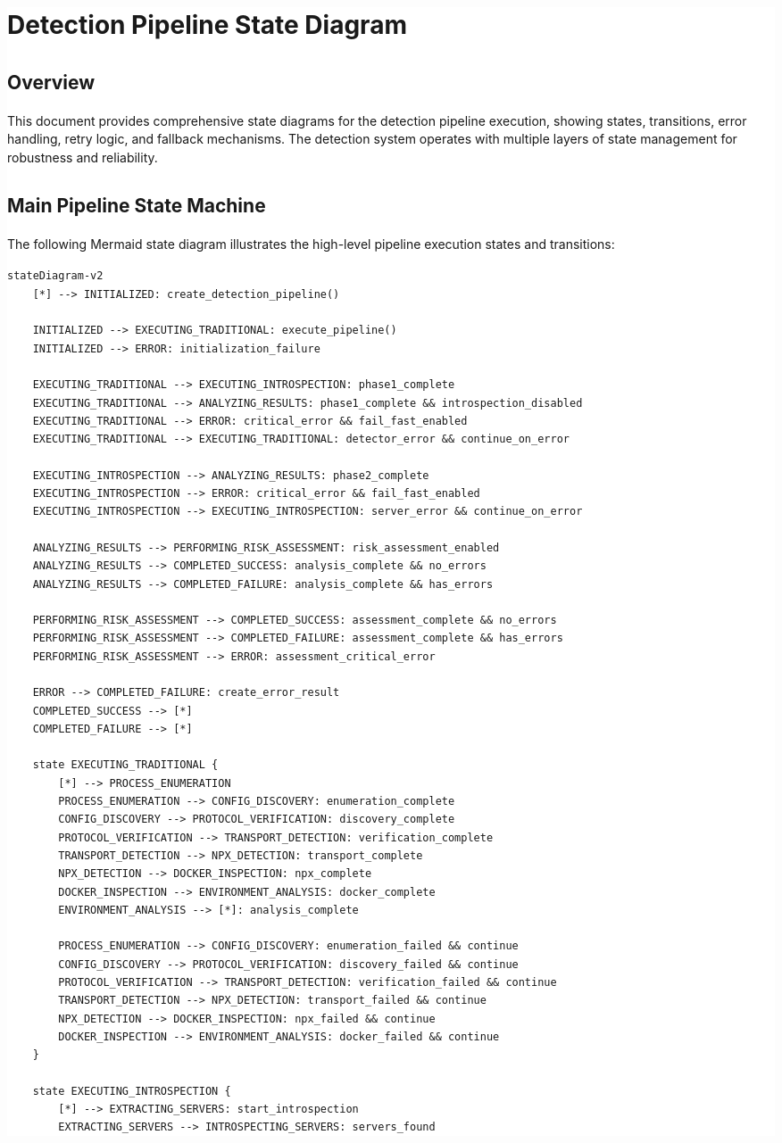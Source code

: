 # Detection Pipeline State Diagram

## Overview

This document provides comprehensive state diagrams for the detection pipeline execution, showing states, transitions, error handling, retry logic, and fallback mechanisms. The detection system operates with multiple layers of state management for robustness and reliability.

## Main Pipeline State Machine

The following Mermaid state diagram illustrates the high-level pipeline execution states and transitions:

```mermaid
stateDiagram-v2
    [*] --> INITIALIZED: create_detection_pipeline()
    
    INITIALIZED --> EXECUTING_TRADITIONAL: execute_pipeline()
    INITIALIZED --> ERROR: initialization_failure
    
    EXECUTING_TRADITIONAL --> EXECUTING_INTROSPECTION: phase1_complete
    EXECUTING_TRADITIONAL --> ANALYZING_RESULTS: phase1_complete && introspection_disabled
    EXECUTING_TRADITIONAL --> ERROR: critical_error && fail_fast_enabled
    EXECUTING_TRADITIONAL --> EXECUTING_TRADITIONAL: detector_error && continue_on_error
    
    EXECUTING_INTROSPECTION --> ANALYZING_RESULTS: phase2_complete
    EXECUTING_INTROSPECTION --> ERROR: critical_error && fail_fast_enabled
    EXECUTING_INTROSPECTION --> EXECUTING_INTROSPECTION: server_error && continue_on_error
    
    ANALYZING_RESULTS --> PERFORMING_RISK_ASSESSMENT: risk_assessment_enabled
    ANALYZING_RESULTS --> COMPLETED_SUCCESS: analysis_complete && no_errors
    ANALYZING_RESULTS --> COMPLETED_FAILURE: analysis_complete && has_errors
    
    PERFORMING_RISK_ASSESSMENT --> COMPLETED_SUCCESS: assessment_complete && no_errors
    PERFORMING_RISK_ASSESSMENT --> COMPLETED_FAILURE: assessment_complete && has_errors
    PERFORMING_RISK_ASSESSMENT --> ERROR: assessment_critical_error
    
    ERROR --> COMPLETED_FAILURE: create_error_result
    COMPLETED_SUCCESS --> [*]
    COMPLETED_FAILURE --> [*]
    
    state EXECUTING_TRADITIONAL {
        [*] --> PROCESS_ENUMERATION
        PROCESS_ENUMERATION --> CONFIG_DISCOVERY: enumeration_complete
        CONFIG_DISCOVERY --> PROTOCOL_VERIFICATION: discovery_complete
        PROTOCOL_VERIFICATION --> TRANSPORT_DETECTION: verification_complete
        TRANSPORT_DETECTION --> NPX_DETECTION: transport_complete
        NPX_DETECTION --> DOCKER_INSPECTION: npx_complete
        DOCKER_INSPECTION --> ENVIRONMENT_ANALYSIS: docker_complete
        ENVIRONMENT_ANALYSIS --> [*]: analysis_complete
        
        PROCESS_ENUMERATION --> CONFIG_DISCOVERY: enumeration_failed && continue
        CONFIG_DISCOVERY --> PROTOCOL_VERIFICATION: discovery_failed && continue
        PROTOCOL_VERIFICATION --> TRANSPORT_DETECTION: verification_failed && continue
        TRANSPORT_DETECTION --> NPX_DETECTION: transport_failed && continue
        NPX_DETECTION --> DOCKER_INSPECTION: npx_failed && continue
        DOCKER_INSPECTION --> ENVIRONMENT_ANALYSIS: docker_failed && continue
    }
    
    state EXECUTING_INTROSPECTION {
        [*] --> EXTRACTING_SERVERS: start_introspection
        EXTRACTING_SERVERS --> INTROSPECTING_SERVERS: servers_found
```